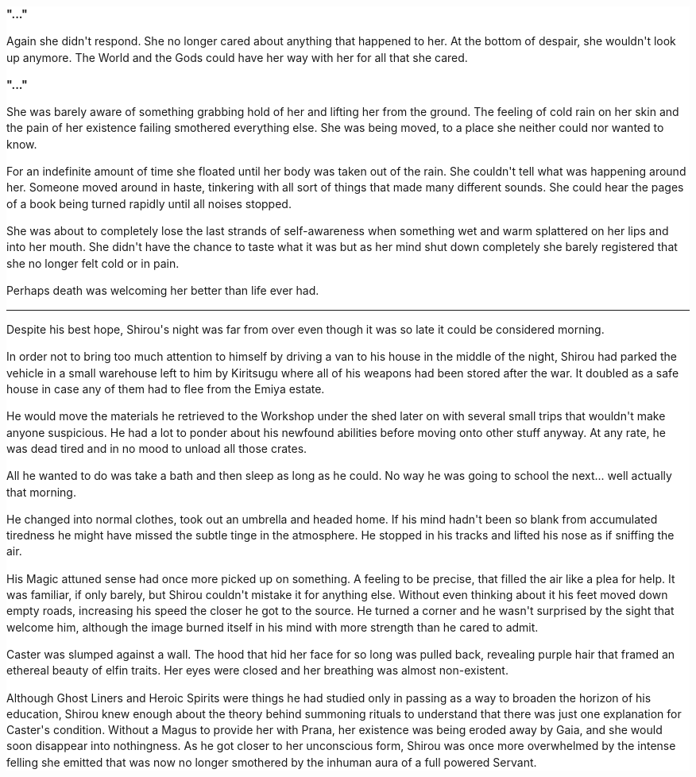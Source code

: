 **"..."**

Again she didn't respond. She no longer cared about anything that happened to her. At the bottom of despair, she wouldn't look up anymore. The World and the Gods could have her way with her for all that she cared.

**"..."**

She was barely aware of something grabbing hold of her and lifting her from the ground. The feeling of cold rain on her skin and the pain of her existence failing smothered everything else. She was being moved, to a place she neither could nor wanted to know.

For an indefinite amount of time she floated until her body was taken out of the rain. She couldn't tell what was happening around her. Someone moved around in haste, tinkering with all sort of things that made many different sounds. She could hear the pages of a book being turned rapidly until all noises stopped.

She was about to completely lose the last strands of self-awareness when something wet and warm splattered on her lips and into her mouth. She didn't have the chance to taste what it was but as her mind shut down completely she barely registered that she no longer felt cold or in pain.

Perhaps death was welcoming her better than life ever had.

------------------------------------------------------------------------

Despite his best hope, Shirou's night was far from over even though it was so late it could be considered morning.

In order not to bring too much attention to himself by driving a van to his house in the middle of the night, Shirou had parked the vehicle in a small warehouse left to him by Kiritsugu where all of his weapons had been stored after the war. It doubled as a safe house in case any of them had to flee from the Emiya estate.

He would move the materials he retrieved to the Workshop under the shed later on with several small trips that wouldn't make anyone suspicious. He had a lot to ponder about his newfound abilities before moving onto other stuff anyway. At any rate, he was dead tired and in no mood to unload all those crates.

All he wanted to do was take a bath and then sleep as long as he could. No way he was going to school the next... well actually that morning.

He changed into normal clothes, took out an umbrella and headed home. If his mind hadn't been so blank from accumulated tiredness he might have missed the subtle tinge in the atmosphere. He stopped in his tracks and lifted his nose as if sniffing the air.

His Magic attuned sense had once more picked up on something. A feeling to be precise, that filled the air like a plea for help. It was familiar, if only barely, but Shirou couldn't mistake it for anything else. Without even thinking about it his feet moved down empty roads, increasing his speed the closer he got to the source. He turned a corner and he wasn't surprised by the sight that welcome him, although the image burned itself in his mind with more strength than he cared to admit.

Caster was slumped against a wall. The hood that hid her face for so long was pulled back, revealing purple hair that framed an ethereal beauty of elfin traits. Her eyes were closed and her breathing was almost non-existent.

Although Ghost Liners and Heroic Spirits were things he had studied only in passing as a way to broaden the horizon of his education, Shirou knew enough about the theory behind summoning rituals to understand that there was just one explanation for Caster's condition. Without a Magus to provide her with Prana, her existence was being eroded away by Gaia, and she would soon disappear into nothingness. As he got closer to her unconscious form, Shirou was once more overwhelmed by the intense felling she emitted that was now no longer smothered by the inhuman aura of a full powered Servant.
